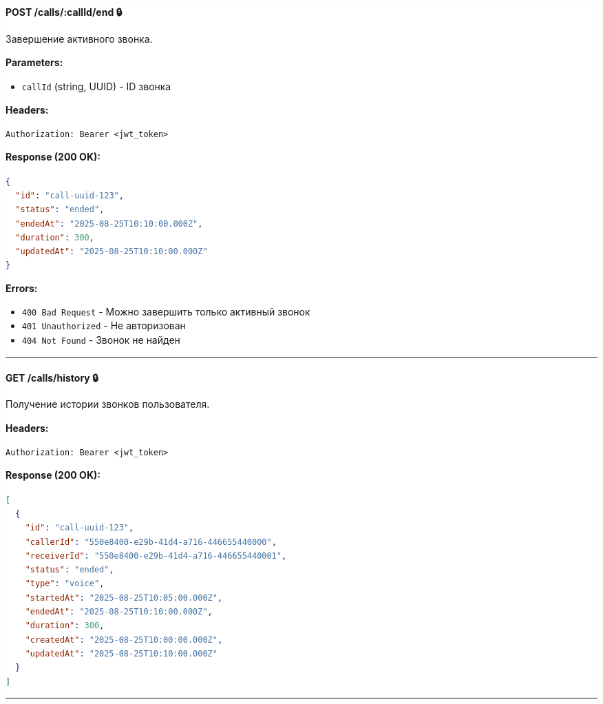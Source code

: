 #### **POST /calls/:callId/end** 🔒
Завершение активного звонка.

**Parameters:**
- `callId` (string, UUID) - ID звонка

**Headers:**
```http
Authorization: Bearer <jwt_token>
```

**Response (200 OK):**
```json
{
  "id": "call-uuid-123",
  "status": "ended",
  "endedAt": "2025-08-25T10:10:00.000Z",
  "duration": 300,
  "updatedAt": "2025-08-25T10:10:00.000Z"
}
```

**Errors:**
- `400 Bad Request` - Можно завершить только активный звонок
- `401 Unauthorized` - Не авторизован
- `404 Not Found` - Звонок не найден

---

#### **GET /calls/history** 🔒
Получение истории звонков пользователя.

**Headers:**
```http
Authorization: Bearer <jwt_token>
```

**Response (200 OK):**
```json
[
  {
    "id": "call-uuid-123",
    "callerId": "550e8400-e29b-41d4-a716-446655440000",
    "receiverId": "550e8400-e29b-41d4-a716-446655440001",
    "status": "ended",
    "type": "voice",
    "startedAt": "2025-08-25T10:05:00.000Z",
    "endedAt": "2025-08-25T10:10:00.000Z",
    "duration": 300,
    "createdAt": "2025-08-25T10:00:00.000Z",
    "updatedAt": "2025-08-25T10:10:00.000Z"
  }
]
```

---
